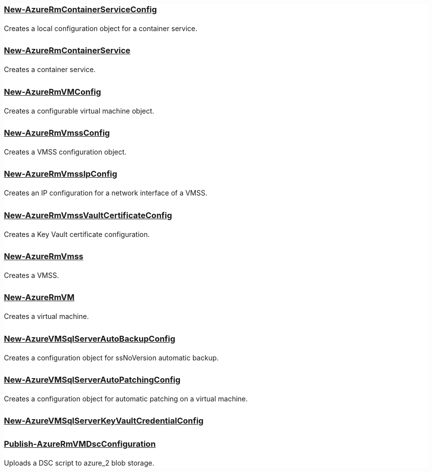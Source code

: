 
### [New-AzureRmContainerServiceConfig](New-AzureRmContainerServiceConfig.md)
Creates a local configuration object for a container service.


### [New-AzureRmContainerService](New-AzureRmContainerService.md)
Creates a container service.


### [New-AzureRmVMConfig](New-AzureRmVMConfig.md)
Creates a configurable virtual machine object.


### [New-AzureRmVmssConfig](New-AzureRmVmssConfig.md)
Creates a VMSS configuration object.


### [New-AzureRmVmssIpConfig](New-AzureRmVmssIpConfig.md)
Creates an IP configuration for a network interface of a VMSS.


### [New-AzureRmVmssVaultCertificateConfig](New-AzureRmVmssVaultCertificateConfig.md)
Creates a Key Vault certificate configuration.


### [New-AzureRmVmss](New-AzureRmVmss.md)
Creates a VMSS.


### [New-AzureRmVM](New-AzureRmVM.md)
Creates a virtual machine.


### [New-AzureVMSqlServerAutoBackupConfig](New-AzureVMSqlServerAutoBackupConfig.md)
Creates a configuration object for ssNoVersion automatic backup.


### [New-AzureVMSqlServerAutoPatchingConfig](New-AzureVMSqlServerAutoPatchingConfig.md)
Creates a configuration object for automatic patching on a virtual machine.


### [New-AzureVMSqlServerKeyVaultCredentialConfig](New-AzureVMSqlServerKeyVaultCredentialConfig.md)



### [Publish-AzureRmVMDscConfiguration](Publish-AzureRmVMDscConfiguration.md)
Uploads a DSC script to azure_2 blob storage.
